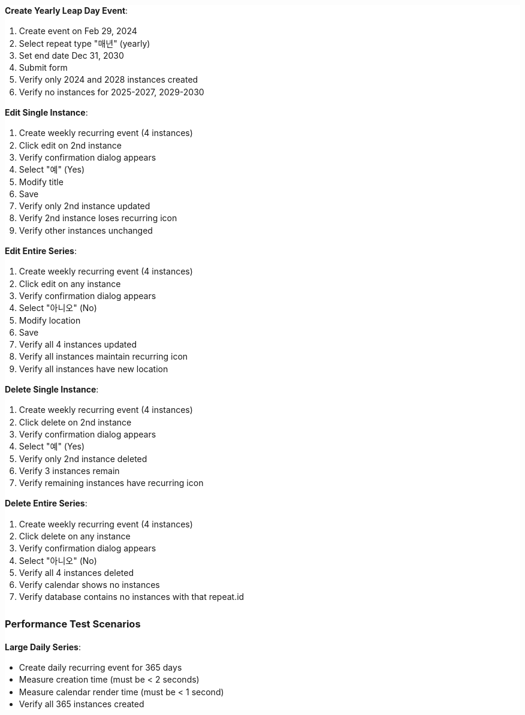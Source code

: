 **Create Yearly Leap Day Event**:
1. Create event on Feb 29, 2024
2. Select repeat type "매년" (yearly)
3. Set end date Dec 31, 2030
4. Submit form
5. Verify only 2024 and 2028 instances created
6. Verify no instances for 2025-2027, 2029-2030

**Edit Single Instance**:
1. Create weekly recurring event (4 instances)
2. Click edit on 2nd instance
3. Verify confirmation dialog appears
4. Select "예" (Yes)
5. Modify title
6. Save
7. Verify only 2nd instance updated
8. Verify 2nd instance loses recurring icon
9. Verify other instances unchanged

**Edit Entire Series**:
1. Create weekly recurring event (4 instances)
2. Click edit on any instance
3. Verify confirmation dialog appears
4. Select "아니오" (No)
5. Modify location
6. Save
7. Verify all 4 instances updated
8. Verify all instances maintain recurring icon
9. Verify all instances have new location

**Delete Single Instance**:
1. Create weekly recurring event (4 instances)
2. Click delete on 2nd instance
3. Verify confirmation dialog appears
4. Select "예" (Yes)
5. Verify only 2nd instance deleted
6. Verify 3 instances remain
7. Verify remaining instances have recurring icon

**Delete Entire Series**:
1. Create weekly recurring event (4 instances)
2. Click delete on any instance
3. Verify confirmation dialog appears
4. Select "아니오" (No)
5. Verify all 4 instances deleted
6. Verify calendar shows no instances
7. Verify database contains no instances with that repeat.id

### Performance Test Scenarios

**Large Daily Series**:
- Create daily recurring event for 365 days
- Measure creation time (must be < 2 seconds)
- Measure calendar render time (must be < 1 second)
- Verify all 365 instances created
